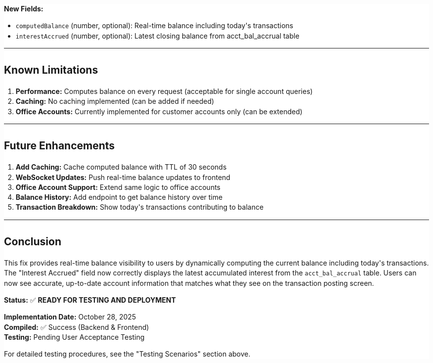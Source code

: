 **New Fields:**
- `computedBalance` (number, optional): Real-time balance including today's transactions
- `interestAccrued` (number, optional): Latest closing balance from acct_bal_accrual table

---

## Known Limitations

1. **Performance:** Computes balance on every request (acceptable for single account queries)
2. **Caching:** No caching implemented (can be added if needed)
3. **Office Accounts:** Currently implemented for customer accounts only (can be extended)

---

## Future Enhancements

1. **Add Caching:** Cache computed balance with TTL of 30 seconds
2. **WebSocket Updates:** Push real-time balance updates to frontend
3. **Office Account Support:** Extend same logic to office accounts
4. **Balance History:** Add endpoint to get balance history over time
5. **Transaction Breakdown:** Show today's transactions contributing to balance

---

## Conclusion

This fix provides real-time balance visibility to users by dynamically computing the current balance including today's transactions. The "Interest Accrued" field now correctly displays the latest accumulated interest from the `acct_bal_accrual` table. Users can now see accurate, up-to-date account information that matches what they see on the transaction posting screen.

**Status:** ✅ **READY FOR TESTING AND DEPLOYMENT**

**Implementation Date:** October 28, 2025  
**Compiled:** ✅ Success (Backend & Frontend)  
**Testing:** Pending User Acceptance Testing  

For detailed testing procedures, see the "Testing Scenarios" section above.

